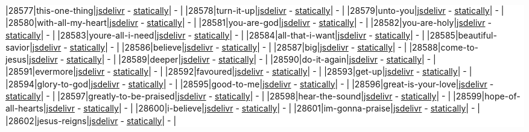 |28577|this-one-thing|[jsdelivr](https://cdn.jsdelivr.net/gh/dbchord/c5-1-3/25001-30000/28501-29000/this-one-thing.webp) - [statically](https://cdn.statically.io/gh/dbchord/c5-1-3/i/25001-30000/28501-29000/this-one-thing.webp)| - |
|28578|turn-it-up|[jsdelivr](https://cdn.jsdelivr.net/gh/dbchord/c5-1-3/25001-30000/28501-29000/turn-it-up.webp) - [statically](https://cdn.statically.io/gh/dbchord/c5-1-3/i/25001-30000/28501-29000/turn-it-up.webp)| - |
|28579|unto-you|[jsdelivr](https://cdn.jsdelivr.net/gh/dbchord/c5-1-3/25001-30000/28501-29000/unto-you.webp) - [statically](https://cdn.statically.io/gh/dbchord/c5-1-3/i/25001-30000/28501-29000/unto-you.webp)| - |
|28580|with-all-my-heart|[jsdelivr](https://cdn.jsdelivr.net/gh/dbchord/c5-1-3/25001-30000/28501-29000/with-all-my-heart.webp) - [statically](https://cdn.statically.io/gh/dbchord/c5-1-3/i/25001-30000/28501-29000/with-all-my-heart.webp)| - |
|28581|you-are-god|[jsdelivr](https://cdn.jsdelivr.net/gh/dbchord/c5-1-3/25001-30000/28501-29000/you-are-god.webp) - [statically](https://cdn.statically.io/gh/dbchord/c5-1-3/i/25001-30000/28501-29000/you-are-god.webp)| - |
|28582|you-are-holy|[jsdelivr](https://cdn.jsdelivr.net/gh/dbchord/c5-1-3/25001-30000/28501-29000/you-are-holy.webp) - [statically](https://cdn.statically.io/gh/dbchord/c5-1-3/i/25001-30000/28501-29000/you-are-holy.webp)| - |
|28583|youre-all-i-need|[jsdelivr](https://cdn.jsdelivr.net/gh/dbchord/c5-1-3/25001-30000/28501-29000/youre-all-i-need.webp) - [statically](https://cdn.statically.io/gh/dbchord/c5-1-3/i/25001-30000/28501-29000/youre-all-i-need.webp)| - |
|28584|all-that-i-want|[jsdelivr](https://cdn.jsdelivr.net/gh/dbchord/c5-1-3/25001-30000/28501-29000/all-that-i-want.webp) - [statically](https://cdn.statically.io/gh/dbchord/c5-1-3/i/25001-30000/28501-29000/all-that-i-want.webp)| - |
|28585|beautiful-savior|[jsdelivr](https://cdn.jsdelivr.net/gh/dbchord/c5-1-3/25001-30000/28501-29000/beautiful-savior.webp) - [statically](https://cdn.statically.io/gh/dbchord/c5-1-3/i/25001-30000/28501-29000/beautiful-savior.webp)| - |
|28586|believe|[jsdelivr](https://cdn.jsdelivr.net/gh/dbchord/c5-1-3/25001-30000/28501-29000/believe.webp) - [statically](https://cdn.statically.io/gh/dbchord/c5-1-3/i/25001-30000/28501-29000/believe.webp)| - |
|28587|big|[jsdelivr](https://cdn.jsdelivr.net/gh/dbchord/c5-1-3/25001-30000/28501-29000/big.webp) - [statically](https://cdn.statically.io/gh/dbchord/c5-1-3/i/25001-30000/28501-29000/big.webp)| - |
|28588|come-to-jesus|[jsdelivr](https://cdn.jsdelivr.net/gh/dbchord/c5-1-3/25001-30000/28501-29000/come-to-jesus.webp) - [statically](https://cdn.statically.io/gh/dbchord/c5-1-3/i/25001-30000/28501-29000/come-to-jesus.webp)| - |
|28589|deeper|[jsdelivr](https://cdn.jsdelivr.net/gh/dbchord/c5-1-3/25001-30000/28501-29000/deeper.webp) - [statically](https://cdn.statically.io/gh/dbchord/c5-1-3/i/25001-30000/28501-29000/deeper.webp)| - |
|28590|do-it-again|[jsdelivr](https://cdn.jsdelivr.net/gh/dbchord/c5-1-3/25001-30000/28501-29000/do-it-again.webp) - [statically](https://cdn.statically.io/gh/dbchord/c5-1-3/i/25001-30000/28501-29000/do-it-again.webp)| - |
|28591|evermore|[jsdelivr](https://cdn.jsdelivr.net/gh/dbchord/c5-1-3/25001-30000/28501-29000/evermore.webp) - [statically](https://cdn.statically.io/gh/dbchord/c5-1-3/i/25001-30000/28501-29000/evermore.webp)| - |
|28592|favoured|[jsdelivr](https://cdn.jsdelivr.net/gh/dbchord/c5-1-3/25001-30000/28501-29000/favoured.webp) - [statically](https://cdn.statically.io/gh/dbchord/c5-1-3/i/25001-30000/28501-29000/favoured.webp)| - |
|28593|get-up|[jsdelivr](https://cdn.jsdelivr.net/gh/dbchord/c5-1-3/25001-30000/28501-29000/get-up.webp) - [statically](https://cdn.statically.io/gh/dbchord/c5-1-3/i/25001-30000/28501-29000/get-up.webp)| - |
|28594|glory-to-god|[jsdelivr](https://cdn.jsdelivr.net/gh/dbchord/c5-1-3/25001-30000/28501-29000/glory-to-god.webp) - [statically](https://cdn.statically.io/gh/dbchord/c5-1-3/i/25001-30000/28501-29000/glory-to-god.webp)| - |
|28595|good-to-me|[jsdelivr](https://cdn.jsdelivr.net/gh/dbchord/c5-1-3/25001-30000/28501-29000/good-to-me.webp) - [statically](https://cdn.statically.io/gh/dbchord/c5-1-3/i/25001-30000/28501-29000/good-to-me.webp)| - |
|28596|great-is-your-love|[jsdelivr](https://cdn.jsdelivr.net/gh/dbchord/c5-1-3/25001-30000/28501-29000/great-is-your-love.webp) - [statically](https://cdn.statically.io/gh/dbchord/c5-1-3/i/25001-30000/28501-29000/great-is-your-love.webp)| - |
|28597|greatly-to-be-praised|[jsdelivr](https://cdn.jsdelivr.net/gh/dbchord/c5-1-3/25001-30000/28501-29000/greatly-to-be-praised.webp) - [statically](https://cdn.statically.io/gh/dbchord/c5-1-3/i/25001-30000/28501-29000/greatly-to-be-praised.webp)| - |
|28598|hear-the-sound|[jsdelivr](https://cdn.jsdelivr.net/gh/dbchord/c5-1-3/25001-30000/28501-29000/hear-the-sound.webp) - [statically](https://cdn.statically.io/gh/dbchord/c5-1-3/i/25001-30000/28501-29000/hear-the-sound.webp)| - |
|28599|hope-of-all-hearts|[jsdelivr](https://cdn.jsdelivr.net/gh/dbchord/c5-1-3/25001-30000/28501-29000/hope-of-all-hearts.webp) - [statically](https://cdn.statically.io/gh/dbchord/c5-1-3/i/25001-30000/28501-29000/hope-of-all-hearts.webp)| - |
|28600|i-believe|[jsdelivr](https://cdn.jsdelivr.net/gh/dbchord/c5-1-3/25001-30000/28501-29000/i-believe.webp) - [statically](https://cdn.statically.io/gh/dbchord/c5-1-3/i/25001-30000/28501-29000/i-believe.webp)| - |
|28601|im-gonna-praise|[jsdelivr](https://cdn.jsdelivr.net/gh/dbchord/c5-1-3/25001-30000/28501-29000/im-gonna-praise.webp) - [statically](https://cdn.statically.io/gh/dbchord/c5-1-3/i/25001-30000/28501-29000/im-gonna-praise.webp)| - |
|28602|jesus-reigns|[jsdelivr](https://cdn.jsdelivr.net/gh/dbchord/c5-1-3/25001-30000/28501-29000/jesus-reigns.webp) - [statically](https://cdn.statically.io/gh/dbchord/c5-1-3/i/25001-30000/28501-29000/jesus-reigns.webp)| - |